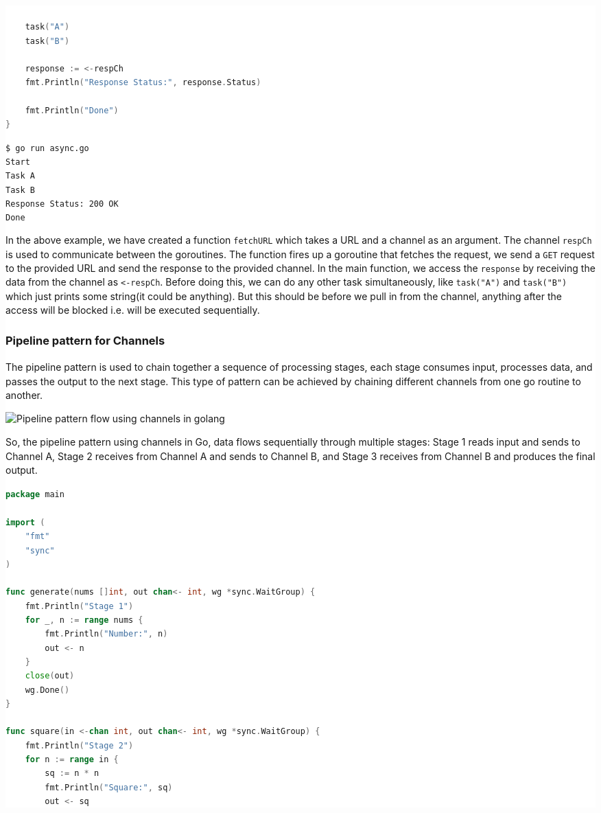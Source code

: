 ```go

	task("A")
	task("B")

	response := <-respCh
	fmt.Println("Response Status:", response.Status)

	fmt.Println("Done")
}
```

```bash
$ go run async.go
Start
Task A
Task B
Response Status: 200 OK
Done
```

In the above example, we have created a function `fetchURL` which takes a URL and a channel as an argument. The channel `respCh` is used to communicate between the goroutines. The function fires up a goroutine that fetches the request, we send a `GET` request to the provided URL and send the response to the provided channel.  In the main function, we access the `response` by receiving the data from the channel as `<-respCh`. Before doing this, we can do any other task simultaneously, like `task("A")` and `task("B")` which just prints some string(it could be anything). But this should be before we pull in from the channel, anything after the access will be blocked i.e. will be executed sequentially.

### Pipeline pattern for Channels

The pipeline pattern is used to chain together a sequence of processing stages, each stage consumes input, processes data, and passes the output to the next stage. This type of pattern can be achieved by chaining different channels from one go routine to another.

![Pipeline pattern flow using channels in golang](https://meetgor-cdn.pages.dev/100-days-of-golang/channels-pipelines-pattern.png)

So, the pipeline pattern using channels in Go, data flows sequentially through multiple stages: Stage 1 reads input and sends to Channel A, Stage 2 receives from Channel A and sends to Channel B, and Stage 3 receives from Channel B and produces the final output.

```go
package main

import (
	"fmt"
	"sync"
)

func generate(nums []int, out chan<- int, wg *sync.WaitGroup) {
	fmt.Println("Stage 1")
	for _, n := range nums {
		fmt.Println("Number:", n)
		out <- n
	}
	close(out)
	wg.Done()
}

func square(in <-chan int, out chan<- int, wg *sync.WaitGroup) {
	fmt.Println("Stage 2")
	for n := range in {
		sq := n * n
		fmt.Println("Square:", sq)
		out <- sq
```